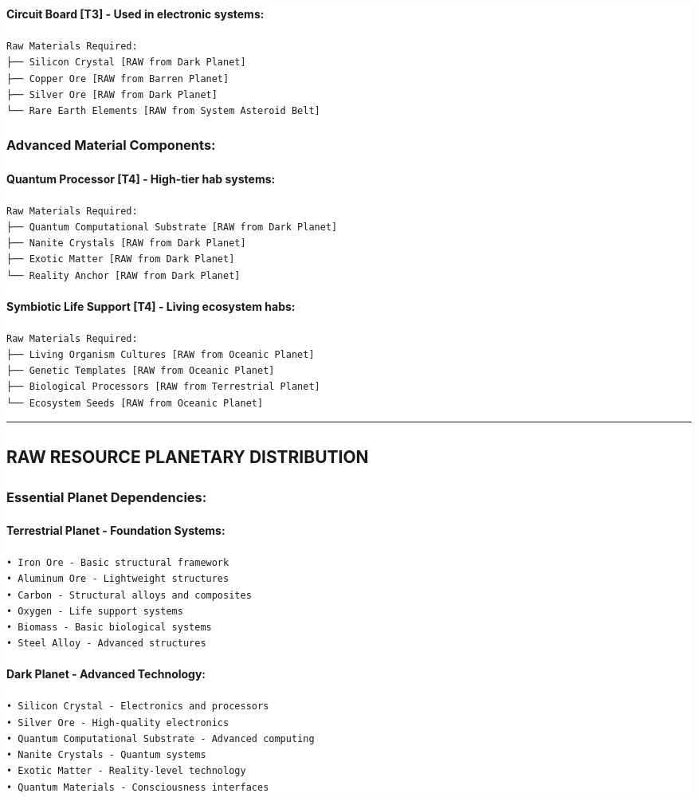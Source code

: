 #### **Circuit Board [T3] - Used in electronic systems:**
```
Raw Materials Required:
├── Silicon Crystal [RAW from Dark Planet]
├── Copper Ore [RAW from Barren Planet]
├── Silver Ore [RAW from Dark Planet]
└── Rare Earth Elements [RAW from System Asteroid Belt]
```

### **Advanced Material Components:**

#### **Quantum Processor [T4] - High-tier hab systems:**
```
Raw Materials Required:
├── Quantum Computational Substrate [RAW from Dark Planet]
├── Nanite Crystals [RAW from Dark Planet]
├── Exotic Matter [RAW from Dark Planet]
└── Reality Anchor [RAW from Dark Planet]
```

#### **Symbiotic Life Support [T4] - Living ecosystem habs:**
```
Raw Materials Required:
├── Living Organism Cultures [RAW from Oceanic Planet]
├── Genetic Templates [RAW from Oceanic Planet]
├── Biological Processors [RAW from Terrestrial Planet]
└── Ecosystem Seeds [RAW from Oceanic Planet]
```

---

## **RAW RESOURCE PLANETARY DISTRIBUTION**

### **Essential Planet Dependencies:**

#### **Terrestrial Planet - Foundation Systems:**
```
• Iron Ore - Basic structural framework
• Aluminum Ore - Lightweight structures
• Carbon - Structural alloys and composites
• Oxygen - Life support systems
• Biomass - Basic biological systems
• Steel Alloy - Advanced structures
```

#### **Dark Planet - Advanced Technology:**
```
• Silicon Crystal - Electronics and processors
• Silver Ore - High-quality electronics
• Quantum Computational Substrate - Advanced computing
• Nanite Crystals - Quantum systems
• Exotic Matter - Reality-level technology
• Quantum Materials - Consciousness interfaces
```
